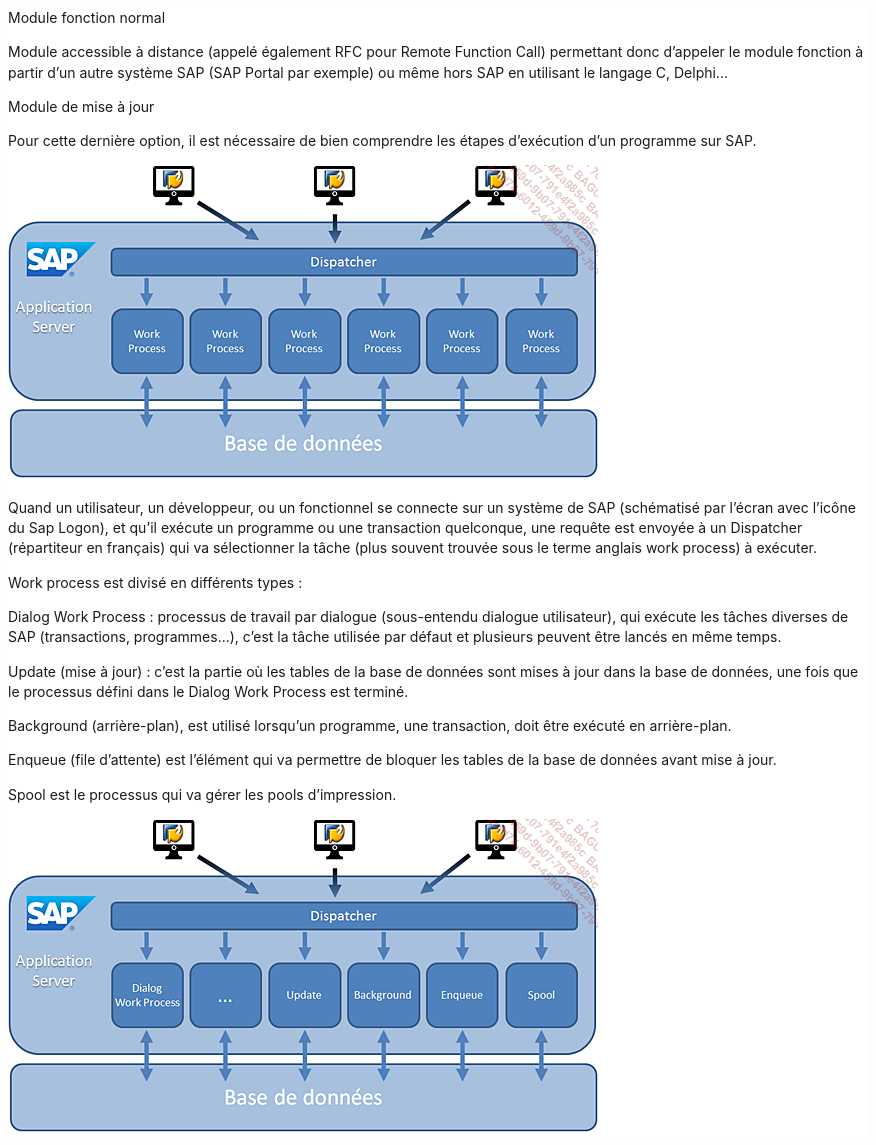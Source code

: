 Module fonction normal

Module accessible à distance (appelé également RFC pour Remote Function Call) permettant donc d’appeler le module fonction à partir d’un autre système SAP (SAP Portal par exemple) ou même hors SAP en utilisant le langage C, Delphi...

Module de mise à jour

Pour cette dernière option, il est nécessaire de bien comprendre les étapes d’exécution d’un programme sur SAP.

![image](../00_RESSOURCES/FONCTION_11.png)

Quand un utilisateur, un développeur, ou un fonctionnel se connecte sur un système de SAP (schématisé par l’écran avec l’icône du Sap Logon), et qu’il exécute un programme ou une transaction quelconque, une requête est envoyée à un Dispatcher (répartiteur en français) qui va sélectionner la tâche (plus souvent trouvée sous le terme anglais work process) à exécuter.

Work process est divisé en différents types :

Dialog Work Process : processus de travail par dialogue (sous-entendu dialogue utilisateur), qui exécute les tâches diverses de SAP (transactions, programmes...), c’est la tâche utilisée par défaut et plusieurs peuvent être lancés en même temps.

Update (mise à jour) : c’est la partie où les tables de la base de données sont mises à jour dans la base de données, une fois que le processus défini dans le Dialog Work Process est terminé.

Background (arrière-plan), est utilisé lorsqu’un programme, une transaction, doit être exécuté en arrière-plan.

Enqueue (file d’attente) est l’élément qui va permettre de bloquer les tables de la base de données avant mise à jour.

Spool est le processus qui va gérer les pools d’impression.

![image](../00_RESSOURCES/FONCTION_12.png)
